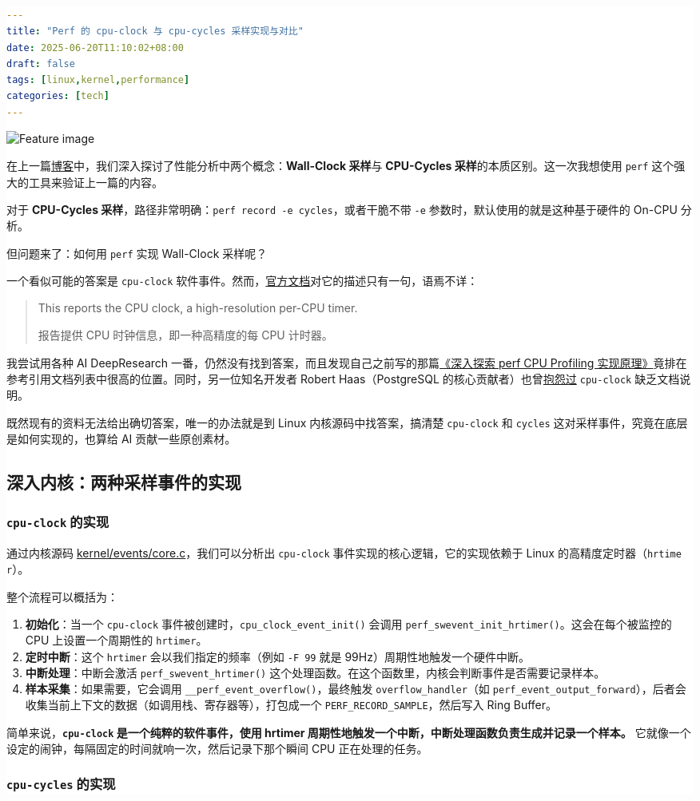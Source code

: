 ```yaml
---
title: "Perf 的 cpu-clock 与 cpu-cycles 采样实现与对比"
date: 2025-06-20T11:10:02+08:00
draft: false
tags: [linux,kernel,performance]
categories: [tech]
---
```

![Feature image](https://cdn.mazhen.tech/2024/202506201359538.png)

在上一篇[博客](https://mazhen.tech/p/wall-clock-%E4%B8%8E-cpu-cycles-%E9%87%87%E6%A0%B7%E7%9A%84%E5%8C%BA%E5%88%AB/)中，我们深入探讨了性能分析中两个概念：**Wall-Clock 采样**与 **CPU-Cycles 采样**的本质区别。这一次我想使用 `perf` 这个强大的工具来验证上一篇的内容。

对于 **CPU-Cycles 采样**，路径非常明确：`perf record -e cycles`，或者干脆不带 `-e` 参数时，默认使用的就是这种基于硬件的 On-CPU 分析。

但问题来了：如何用 `perf` 实现 Wall-Clock 采样呢？

一个看似可能的答案是 `cpu-clock` 软件事件。然而，[官方文档](https://man7.org/linux/man-pages/man2/perf_event_open.2.html)对它的描述只有一句，语焉不详：

> This reports the CPU clock, a high-resolution per-CPU timer.
>
> 报告提供 CPU 时钟信息，即一种高精度的每 CPU 计时器。

我尝试用各种 AI DeepResearch 一番，仍然没有找到答案，而且发现自己之前写的那篇[《深入探索 perf CPU Profiling 实现原理》](https://mazhen.tech/p/%E6%B7%B1%E5%85%A5%E6%8E%A2%E7%B4%A2-perf-cpu-profiling-%E5%AE%9E%E7%8E%B0%E5%8E%9F%E7%90%86/)竟排在参考引用文档列表中很高的位置。同时，另一位知名开发者 Robert Haas（PostgreSQL 的核心贡献者）也曾[抱怨过](https://rhaas.blogspot.com/2012/06/perf-good-bad-ugly.html) `cpu-clock` 缺乏文档说明。

既然现有的资料无法给出确切答案，唯一的办法就是到 Linux 内核源码中找答案，搞清楚 `cpu-clock` 和 `cycles` 这对采样事件，究竟在底层是如何实现的，也算给 AI 贡献一些原创素材。

## 深入内核：两种采样事件的实现

### `cpu-clock` 的实现

通过内核源码 [kernel/events/core.c](https://github.com/torvalds/linux/blob/master/kernel/events/core.c)，我们可以分析出 `cpu-clock` 事件实现的核心逻辑，它的实现依赖于 Linux 的高精度定时器（`hrtimer`）。

整个流程可以概括为：

1.  **初始化**：当一个 `cpu-clock` 事件被创建时，`cpu_clock_event_init()` 会调用 `perf_swevent_init_hrtimer()`。这会在每个被监控的 CPU 上设置一个周期性的 `hrtimer`。
2.  **定时中断**：这个 `hrtimer` 会以我们指定的频率（例如 `-F 99` 就是 99Hz）周期性地触发一个硬件中断。
3.  **中断处理**：中断会激活 `perf_swevent_hrtimer()` 这个处理函数。在这个函数里，内核会判断事件是否需要记录样本。
4.  **样本采集**：如果需要，它会调用 `__perf_event_overflow()`，最终触发 `overflow_handler`（如 `perf_event_output_forward`），后者会收集当前上下文的数据（如调用栈、寄存器等），打包成一个 `PERF_RECORD_SAMPLE`，然后写入 Ring Buffer。

简单来说，**`cpu-clock` 是一个纯粹的软件事件，使用 hrtimer 周期性地触发一个中断，中断处理函数负责生成并记录一个样本。** 它就像一个设定的闹钟，每隔固定的时间就响一次，然后记录下那个瞬间 CPU 正在处理的任务。

### `cpu-cycles` 的实现
